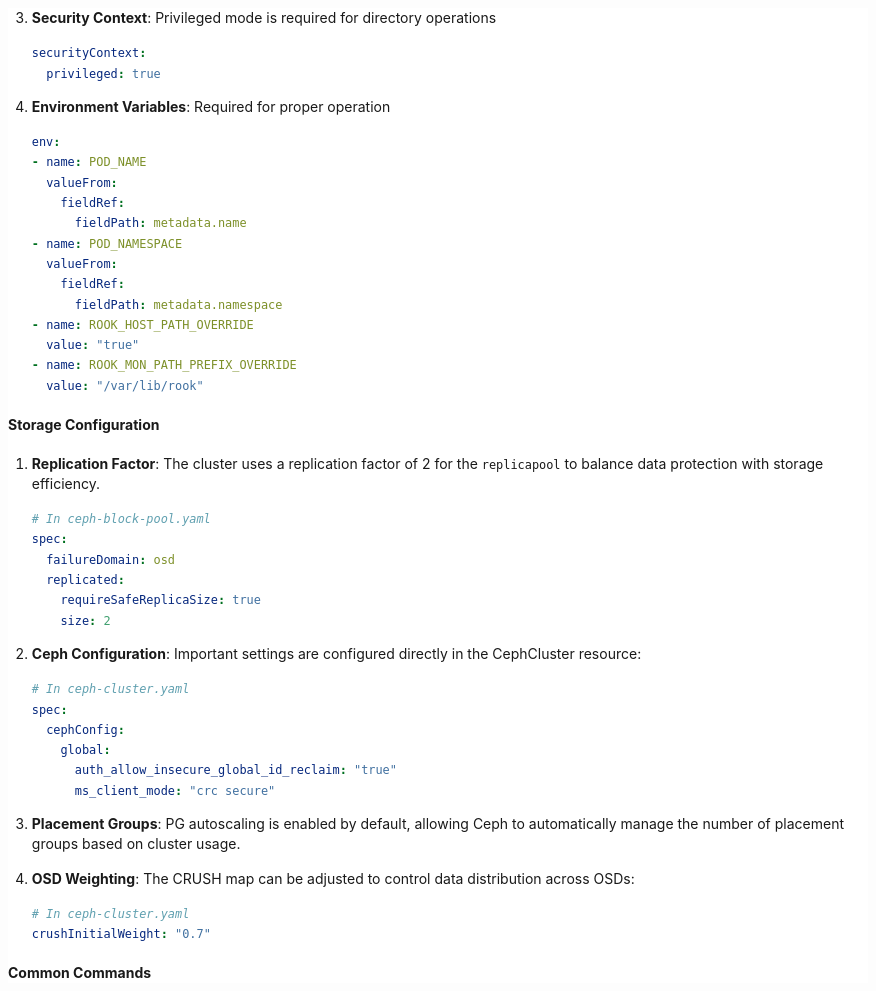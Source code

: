 3. **Security Context**: Privileged mode is required for directory operations
   ```yaml
   securityContext:
     privileged: true
   ```

4. **Environment Variables**: Required for proper operation
   ```yaml
   env:
   - name: POD_NAME
     valueFrom:
       fieldRef:
         fieldPath: metadata.name
   - name: POD_NAMESPACE
     valueFrom:
       fieldRef:
         fieldPath: metadata.namespace
   - name: ROOK_HOST_PATH_OVERRIDE
     value: "true"
   - name: ROOK_MON_PATH_PREFIX_OVERRIDE
     value: "/var/lib/rook"
   ```

#### Storage Configuration

1. **Replication Factor**: The cluster uses a replication factor of 2 for the `replicapool` to balance data protection with storage efficiency.
   ```yaml
   # In ceph-block-pool.yaml
   spec:
     failureDomain: osd
     replicated:
       requireSafeReplicaSize: true
       size: 2
   ```

2. **Ceph Configuration**: Important settings are configured directly in the CephCluster resource:
   ```yaml
   # In ceph-cluster.yaml
   spec:
     cephConfig:
       global:
         auth_allow_insecure_global_id_reclaim: "true"
         ms_client_mode: "crc secure"
   ```

3. **Placement Groups**: PG autoscaling is enabled by default, allowing Ceph to automatically manage the number of placement groups based on cluster usage.

4. **OSD Weighting**: The CRUSH map can be adjusted to control data distribution across OSDs:
   ```yaml
   # In ceph-cluster.yaml
   crushInitialWeight: "0.7"
   ```

#### Common Commands
